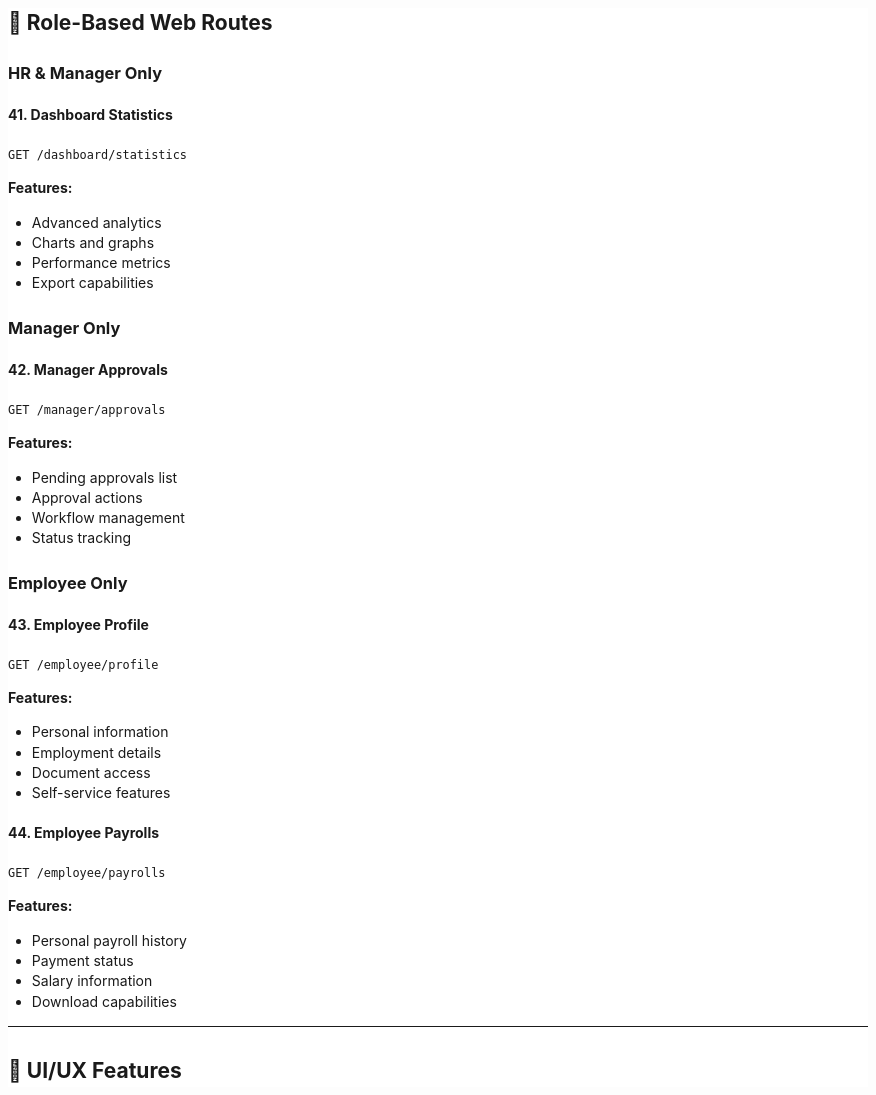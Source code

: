 
## 👥 Role-Based Web Routes

### HR & Manager Only

#### 41. Dashboard Statistics
```http
GET /dashboard/statistics
```
**Features:**
- Advanced analytics
- Charts and graphs
- Performance metrics
- Export capabilities

### Manager Only

#### 42. Manager Approvals
```http
GET /manager/approvals
```
**Features:**
- Pending approvals list
- Approval actions
- Workflow management
- Status tracking

### Employee Only

#### 43. Employee Profile
```http
GET /employee/profile
```
**Features:**
- Personal information
- Employment details
- Document access
- Self-service features

#### 44. Employee Payrolls
```http
GET /employee/payrolls
```
**Features:**
- Personal payroll history
- Payment status
- Salary information
- Download capabilities

---

## 🎨 UI/UX Features
